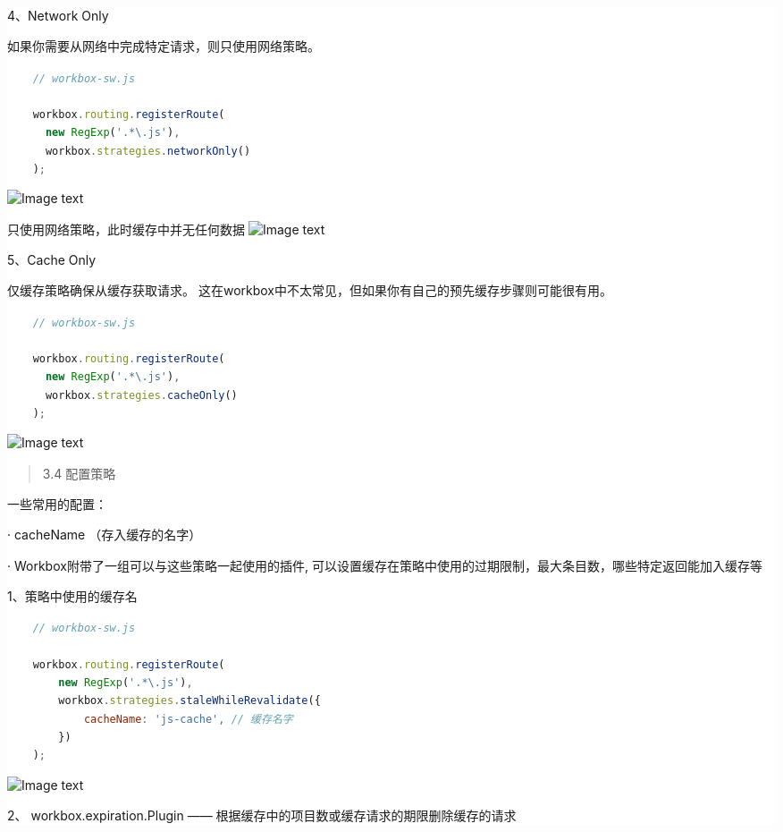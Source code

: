 4、Network Only

如果你需要从网络中完成特定请求，则只使用网络策略。

```javascript
    // workbox-sw.js

    workbox.routing.registerRoute(
      new RegExp('.*\.js'),
      workbox.strategies.networkOnly()
    );
```
![Image text](https://github.com/gla-TBG/image-storage/blob/master/workbox-study/3.1-4.png?raw=true)

只使用网络策略，此时缓存中并无任何数据
![Image text](https://github.com/gla-TBG/image-storage/blob/master/workbox-study/3.1-4.1.png?raw=true)

5、Cache Only

仅缓存策略确保从缓存获取请求。 这在workbox中不太常见，但如果你有自己的预先缓存步骤则可能很有用。
```javascript
    // workbox-sw.js

    workbox.routing.registerRoute(
      new RegExp('.*\.js'),
      workbox.strategies.cacheOnly()
    );

```
![Image text](https://github.com/gla-TBG/image-storage/blob/master/workbox-study/3.1-5.png?raw=true)


> 3.4 配置策略

一些常用的配置：

· cacheName （存入缓存的名字）

· Workbox附带了一组可以与这些策略一起使用的插件, 可以设置缓存在策略中使用的过期限制，最大条目数，哪些特定返回能加入缓存等

1、策略中使用的缓存名

```javascript
    // workbox-sw.js

    workbox.routing.registerRoute(
        new RegExp('.*\.js'),
        workbox.strategies.staleWhileRevalidate({
            cacheName: 'js-cache', // 缓存名字
        })
    );
```
![Image text](https://github.com/gla-TBG/image-storage/blob/master/workbox-study/3.4-1.png?raw=true)

2、 workbox.expiration.Plugin —— 根据缓存中的项目数或缓存请求的期限删除缓存的请求
